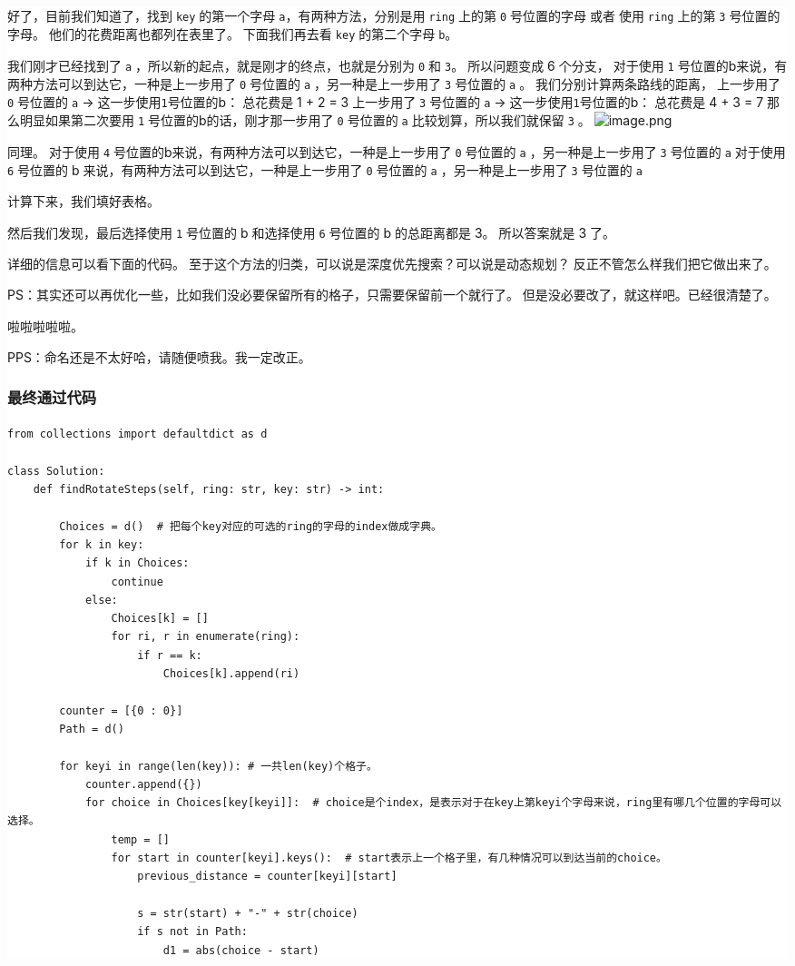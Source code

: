 ```Python3
```

好了，目前我们知道了，找到 `key` 的第一个字母 `a`，有两种方法，分别是用 `ring` 上的第 `0` 号位置的字母  或者  使用 `ring` 上的第 `3` 号位置的字母。
他们的花费距离也都列在表里了。
下面我们再去看 `key` 的第二个字母 `b`。

我们刚才已经找到了 `a` ，所以新的起点，就是刚才的终点，也就是分别为 `0` 和 `3`。
所以问题变成 6 个分支，
对于使用 `1` 号位置的b来说，有两种方法可以到达它，一种是上一步用了 `0` 号位置的 `a` ，另一种是上一步用了 `3` 号位置的 `a` 。
我们分别计算两条路线的距离，
上一步用了 `0` 号位置的 `a` -> 这一步使用`1`号位置的b： 总花费是 1 + 2 = 3
上一步用了 `3` 号位置的 `a` -> 这一步使用`1`号位置的b： 总花费是 4 + 3 = 7
那么明显如果第二次要用 `1` 号位置的b的话，刚才那一步用了 `0` 号位置的 `a` 比较划算，所以我们就保留 `3` 。
![image.png](../images/freedom-trail-2.png)

同理。
对于使用 `4` 号位置的b来说，有两种方法可以到达它，一种是上一步用了 `0` 号位置的 `a` ，另一种是上一步用了 `3` 号位置的 `a`
对于使用 `6` 号位置的 b 来说，有两种方法可以到达它，一种是上一步用了 `0` 号位置的 `a` ，另一种是上一步用了 `3` 号位置的 `a`

计算下来，我们填好表格。

然后我们发现，最后选择使用 `1` 号位置的 b 和选择使用 `6` 号位置的 b 的总距离都是 3。
所以答案就是 3 了。

详细的信息可以看下面的代码。
至于这个方法的归类，可以说是深度优先搜索？可以说是动态规划？
反正不管怎么样我们把它做出来了。

PS：其实还可以再优化一些，比如我们没必要保留所有的格子，只需要保留前一个就行了。
但是没必要改了，就这样吧。已经很清楚了。

啦啦啦啦啦。

PPS：命名还是不太好哈，请随便喷我。我一定改正。

### 最终通过代码

```Python3 []
from collections import defaultdict as d

class Solution:
    def findRotateSteps(self, ring: str, key: str) -> int:

        Choices = d()  # 把每个key对应的可选的ring的字母的index做成字典。
        for k in key:
            if k in Choices:
                continue
            else:
                Choices[k] = []
                for ri, r in enumerate(ring):
                    if r == k:
                        Choices[k].append(ri)

        counter = [{0 : 0}]
        Path = d()

        for keyi in range(len(key)): # 一共len(key)个格子。
            counter.append({})
            for choice in Choices[key[keyi]]:  # choice是个index，是表示对于在key上第keyi个字母来说，ring里有哪几个位置的字母可以选择。
                temp = []
                for start in counter[keyi].keys():  # start表示上一个格子里，有几种情况可以到达当前的choice。
                    previous_distance = counter[keyi][start]

                    s = str(start) + "-" + str(choice)
                    if s not in Path:
                        d1 = abs(choice - start)
```